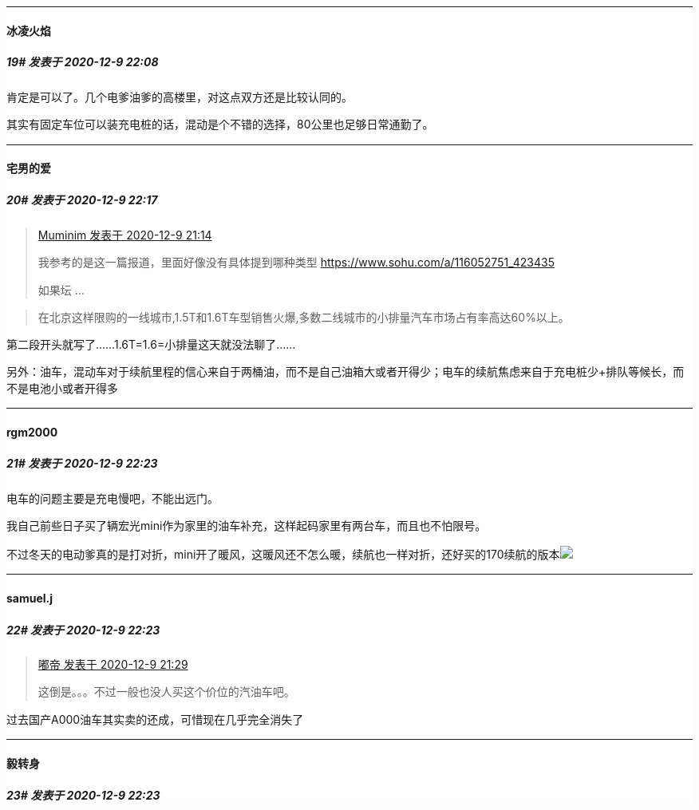 
-----

####  冰凌火焰  
##### 19#       发表于 2020-12-9 22:08


肯定是可以了。几个电爹油爹的高楼里，对这点双方还是比较认同的。

其实有固定车位可以装充电桩的话，混动是个不错的选择，80公里也足够日常通勤了。


-----

####  宅男的爱  
##### 20#       发表于 2020-12-9 22:17


<blockquote><a href="httphttps://bbs.saraba1st.com/2b/forum.php?mod=redirect&amp;goto=findpost&amp;pid=49665614&amp;ptid=1976616" target="_blank">Muminim 发表于 2020-12-9 21:14</a>

我参考的是这一篇报道，里面好像没有具体提到哪种类型 https://www.sohu.com/a/116052751_423435


如果坛 ...</blockquote><blockquote>在北京这样限购的一线城市,1.5T和1.6T车型销售火爆,多数二线城市的小排量汽车市场占有率高达60%以上。</blockquote>

第二段开头就写了……1.6T=1.6=小排量这天就没法聊了……


另外：油车，混动车对于续航里程的信心来自于两桶油，而不是自己油箱大或者开得少；电车的续航焦虑来自于充电桩少+排队等候长，而不是电池小或者开得多


-----

####  rgm2000  
##### 21#       发表于 2020-12-9 22:23


电车的问题主要是充电慢吧，不能出远门。


我自己前些日子买了辆宏光mini作为家里的油车补充，这样起码家里有两台车，而且也不怕限号。

不过冬天的电动爹真的是打对折，mini开了暖风，这暖风还不怎么暖，续航也一样对折，还好买的170续航的版本<img src="https://static.saraba1st.com/image/smiley/face2017/002.png" referrerpolicy="no-referrer">


-----

####  samuel.j  
##### 22#       发表于 2020-12-9 22:23


<blockquote><a href="httphttps://bbs.saraba1st.com/2b/forum.php?mod=redirect&amp;goto=findpost&amp;pid=49665742&amp;ptid=1976616" target="_blank">嘟帝 发表于 2020-12-9 21:29</a>

这倒是。。。不过一般也没人买这个价位的汽油车吧。</blockquote>
过去国产A000油车其实卖的还成，可惜现在几乎完全消失了


-----

####  毅转身  
##### 23#       发表于 2020-12-9 22:23
